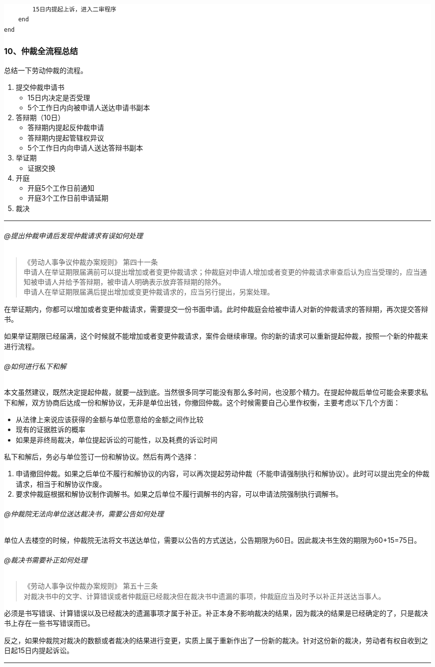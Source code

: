 ```
        15日内提起上诉，进入二审程序
    end
end
```

### 10、仲裁全流程总结

总结一下劳动仲裁的流程。

1. 提交仲裁申请书
    - 15日内决定是否受理
    - 5个工作日内向被申请人送达申请书副本
2. 答辩期（10日）
    - 答辩期内提起反仲裁申请
    - 答辩期内提起管辖权异议
    - 5个工作日内向申请人送达答辩书副本
3. 举证期
    - 证据交换
4. 开庭
    - 开庭5个工作日前通知
    - 开庭3个工作日前申请延期
5. 裁决

---

###### @提出仲裁申请后发现仲裁请求有误如何处理

> 《劳动人事争议仲裁办案规则》 第四十一条  
申请人在举证期限届满前可以提出增加或者变更仲裁请求；仲裁庭对申请人增加或者变更的仲裁请求审查后认为应当受理的，应当通知被申请人并给予答辩期，被申请人明确表示放弃答辩期的除外。  
申请人在举证期限届满后提出增加或变更仲裁请求的，应当另行提出，另案处理。

在举证期内，你都可以增加或者变更仲裁请求，需要提交一份书面申请。此时仲裁庭会给被申请人对新的仲裁请求的答辩期，再次提交答辩书。

如果举证期限已经届满，这个时候就不能增加或者变更仲裁请求，案件会继续审理。你的新的请求可以重新提起仲裁，按照一个新的仲裁来进行流程。

###### @如何进行私下和解

本文虽然建议，既然决定提起仲裁，就要一战到底。当然很多同学可能没有那么多时间，也没那个精力。在提起仲裁后单位可能会来要求私下和解，双方协商后达成一份和解协议，无非是单位出钱，你撤回仲裁。这个时候需要自己心里作权衡，主要考虑以下几个方面：
- 从法律上来说应该获得的金额与单位愿意给的金额之间作比较
- 现有的证据胜诉的概率
- 如果是非终局裁决，单位提起诉讼的可能性，以及耗费的诉讼时间

私下和解后，务必与单位签订一份和解协议。然后有两个选择：
1. 申请撤回仲裁。如果之后单位不履行和解协议的内容，可以再次提起劳动仲裁（不能申请强制执行和解协议）。此时可以提出完全的仲裁请求，相当于和解协议作废。
2. 要求仲裁庭根据和解协议制作调解书。如果之后单位不履行调解书的内容，可以申请法院强制执行调解书。

###### @仲裁院无法向单位送达裁决书，需要公告如何处理

单位人去楼空的时候，仲裁院无法将文书送达单位，需要以公告的方式送达，公告期限为60日。因此裁决书生效的期限为60+15=75日。

###### @裁决书需要补正如何处理

> 《劳动人事争议仲裁办案规则》 第五十三条  
对裁决书中的文字、计算错误或者仲裁庭已经裁决但在裁决书中遗漏的事项，仲裁庭应当及时予以补正并送达当事人。

必须是书写错误、计算错误以及已经裁决的遗漏事项才属于补正。补正本身不影响裁决的结果，因为裁决的结果是已经确定的了，只是裁决书上存在一些书写错误而已。

反之，如果仲裁院对裁决的数额或者裁决的结果进行变更，实质上属于重新作出了一份新的裁决。针对这份新的裁决，劳动者有权自收到之日起15日内提起诉讼。

---